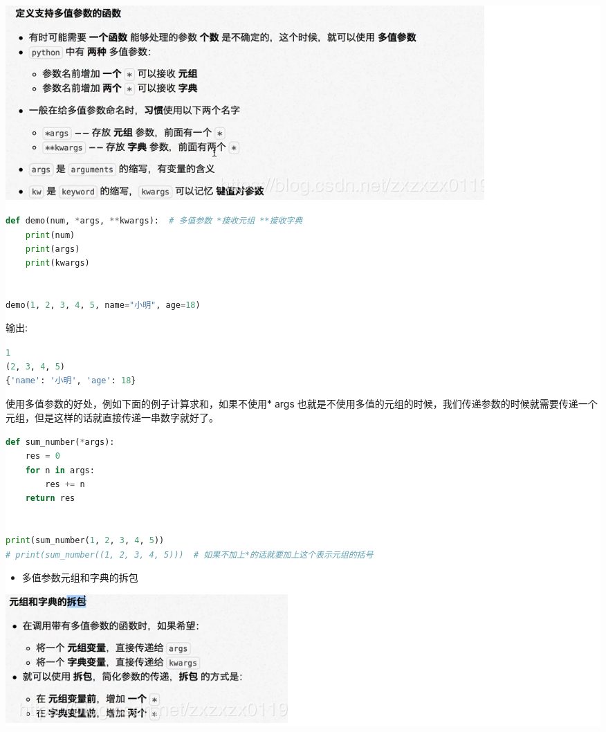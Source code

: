 ![1565884385735](assets/1565884385735.png)



```python
def demo(num, *args, **kwargs):  # 多值参数 *接收元组 **接收字典
    print(num)
    print(args)
    print(kwargs)


demo(1, 2, 3, 4, 5, name="小明", age=18)
```
输出: 
```py
1
(2, 3, 4, 5)
{'name': '小明', 'age': 18}
```
使用多值参数的好处，例如下面的例子计算求和，如果不使用* args 也就是不使用多值的元组的时候，我们传递参数的时候就需要传递一个元组，但是这样的话就直接传递一串数字就好了。

```python
def sum_number(*args):
    res = 0
    for n in args:
        res += n
    return res


print(sum_number(1, 2, 3, 4, 5))
# print(sum_number((1, 2, 3, 4, 5)))  # 如果不加上*的话就要加上这个表示元组的括号
```
* 多值参数元组和字典的拆包

![1565884413986](assets/1565884413986.png)

